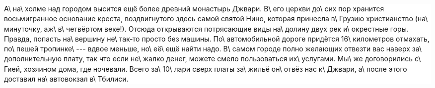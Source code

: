 А\ на\ холме над городом высится ещё более древний монастырь Джвари. В\ его церкви до\ сих пор хранится восьмигранное
основание креста, воздвигнутого здесь самой святой Нино, которая принесла в\ Грузию христианство (на\ минуточку,
аж\ в\ четвёртом веке!). Отсюда открываются потрясающие виды на\ долину двух рек и\ окрестные горы. Правда, попасть
на\ вершину не\ так&#8209;то просто без машины. По\ автомобильной дороге придётся 16\ километров отмахать, по\ пешей
тропинке\ --- вдвое меньше, но\ её\ ещё найти надо. В\ самом городе полно желающих отвезти вас наверх за\ дополнительную
плату, так что если не\ жалко денег, можете смело пользоваться их\ услугами. Мы\ же договорились с\ Гией, хозяином дома,
где ночевали. Всего за\ 10\ лари сверх платы за\ жильё он\ отвёз нас к\ Джвари, а\ после этого доставил на\ автовокзал
в\ Тбилиси.
